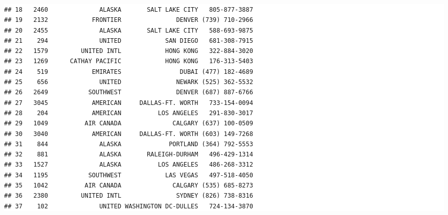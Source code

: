     ## 18   2460              ALASKA       SALT LAKE CITY   805-877-3887
    ## 19   2132            FRONTIER               DENVER (739) 710-2966
    ## 20   2455              ALASKA       SALT LAKE CITY   588-693-9875
    ## 21    294              UNITED            SAN DIEGO   681-308-7915
    ## 22   1579         UNITED INTL            HONG KONG   322-884-3020
    ## 23   1269      CATHAY PACIFIC            HONG KONG   176-313-5403
    ## 24    519            EMIRATES                DUBAI (477) 182-4689
    ## 25    656              UNITED               NEWARK (525) 362-5532
    ## 26   2649           SOUTHWEST               DENVER (687) 887-6766
    ## 27   3045            AMERICAN     DALLAS-FT. WORTH   733-154-0094
    ## 28    204            AMERICAN          LOS ANGELES   291-830-3017
    ## 29   1049          AIR CANADA              CALGARY (637) 100-0509
    ## 30   3040            AMERICAN     DALLAS-FT. WORTH (603) 149-7268
    ## 31    844              ALASKA             PORTLAND (364) 792-5553
    ## 32    881              ALASKA       RALEIGH-DURHAM   496-429-1314
    ## 33   1527              ALASKA          LOS ANGELES   486-268-3312
    ## 34   1195           SOUTHWEST            LAS VEGAS   497-518-4050
    ## 35   1042          AIR CANADA              CALGARY (535) 685-8273
    ## 36   2380         UNITED INTL               SYDNEY (826) 738-8316
    ## 37    102              UNITED WASHINGTON DC-DULLES   724-134-3870